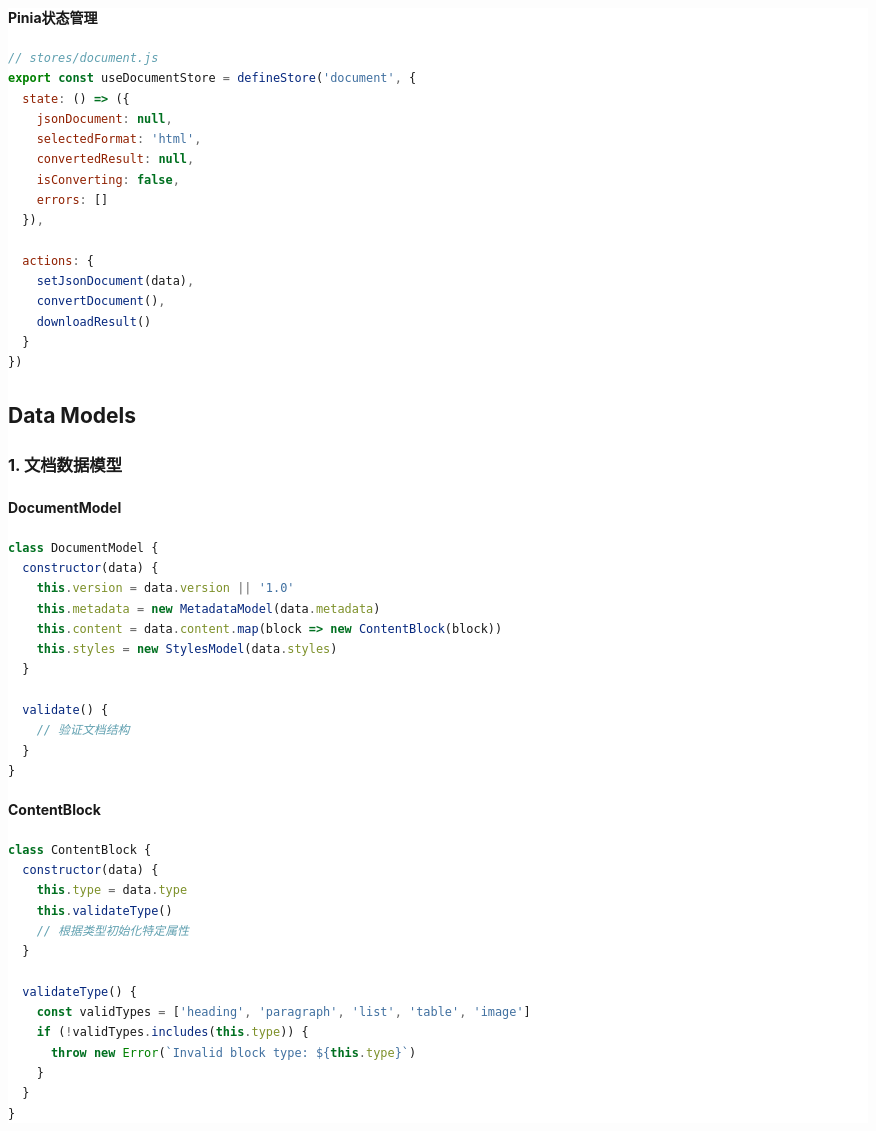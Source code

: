 #### Pinia状态管理
```javascript
// stores/document.js
export const useDocumentStore = defineStore('document', {
  state: () => ({
    jsonDocument: null,
    selectedFormat: 'html',
    convertedResult: null,
    isConverting: false,
    errors: []
  }),

  actions: {
    setJsonDocument(data),
    convertDocument(),
    downloadResult()
  }
})
```

## Data Models

### 1. 文档数据模型

#### DocumentModel
```javascript
class DocumentModel {
  constructor(data) {
    this.version = data.version || '1.0'
    this.metadata = new MetadataModel(data.metadata)
    this.content = data.content.map(block => new ContentBlock(block))
    this.styles = new StylesModel(data.styles)
  }

  validate() {
    // 验证文档结构
  }
}
```

#### ContentBlock
```javascript
class ContentBlock {
  constructor(data) {
    this.type = data.type
    this.validateType()
    // 根据类型初始化特定属性
  }

  validateType() {
    const validTypes = ['heading', 'paragraph', 'list', 'table', 'image']
    if (!validTypes.includes(this.type)) {
      throw new Error(`Invalid block type: ${this.type}`)
    }
  }
}
```
